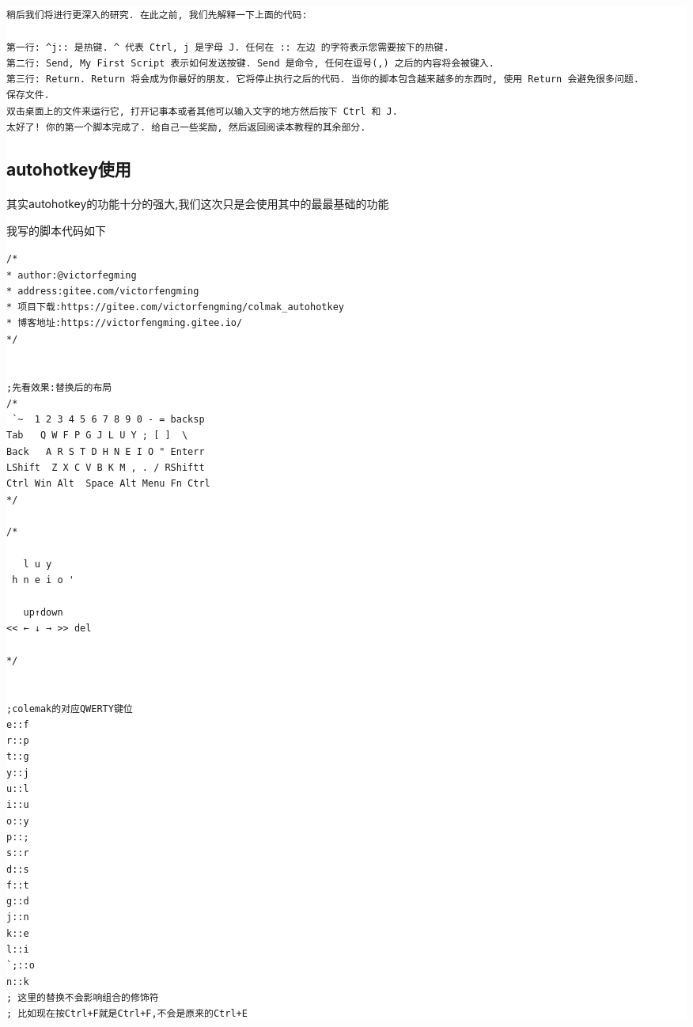 ```
稍后我们将进行更深入的研究. 在此之前, 我们先解释一下上面的代码:

第一行: ^j:: 是热键. ^ 代表 Ctrl, j 是字母 J. 任何在 :: 左边 的字符表示您需要按下的热键.
第二行: Send, My First Script 表示如何发送按键. Send 是命令, 任何在逗号(,) 之后的内容将会被键入.
第三行: Return. Return 将会成为你最好的朋友. 它将停止执行之后的代码. 当你的脚本包含越来越多的东西时, 使用 Return 会避免很多问题.
保存文件.
双击桌面上的文件来运行它, 打开记事本或者其他可以输入文字的地方然后按下 Ctrl 和 J.
太好了! 你的第一个脚本完成了. 给自己一些奖励, 然后返回阅读本教程的其余部分.
```

## autohotkey使用
其实autohotkey的功能十分的强大,我们这次只是会使用其中的最最基础的功能

我写的脚本代码如下
```ahk
/*
* author:@victorfegming
* address:gitee.com/victorfengming
* 项目下载:https://gitee.com/victorfengming/colmak_autohotkey
* 博客地址:https://victorfengming.gitee.io/
*/


;先看效果:替换后的布局
/*
 `~  1 2 3 4 5 6 7 8 9 0 - = backsp
Tab   Q W F P G J L U Y ; [ ]  \
Back   A R S T D H N E I O " Enterr
LShift  Z X C V B K M , . / RShiftt
Ctrl Win Alt  Space Alt Menu Fn Ctrl
*/

/*

   l u y
 h n e i o '

   up↑down
<< ← ↓ → >> del

*/


;colemak的对应QWERTY键位
e::f
r::p
t::g
y::j
u::l
i::u
o::y
p::;
s::r
d::s
f::t
g::d
j::n
k::e
l::i
`;::o
n::k
; 这里的替换不会影响组合的修饰符
; 比如现在按Ctrl+F就是Ctrl+F,不会是原来的Ctrl+E
```